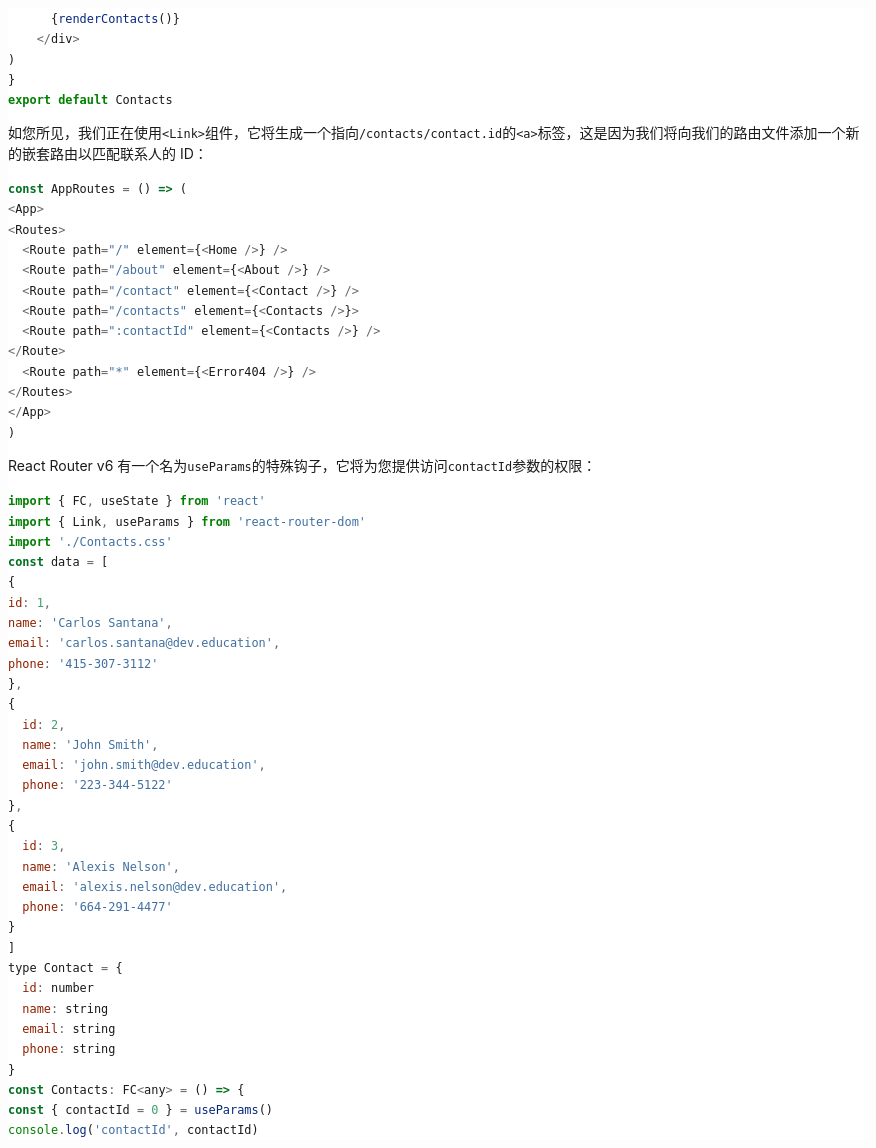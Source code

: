 ```js
      {renderContacts()}
    </div>
)
}
export default Contacts 
```

如您所见，我们正在使用`<Link>`组件，它将生成一个指向`/contacts/contact.id`的`<a>`标签，这是因为我们将向我们的路由文件添加一个新的嵌套路由以匹配联系人的 ID：

```js
const AppRoutes = () => (
<App>
<Routes>
  <Route path="/" element={<Home />} />
  <Route path="/about" element={<About />} />
  <Route path="/contact" element={<Contact />} />
  <Route path="/contacts" element={<Contacts />}>
  <Route path=":contactId" element={<Contacts />} />
</Route>
  <Route path="*" element={<Error404 />} />
</Routes>
</App>
) 
```

React Router v6 有一个名为`useParams`的特殊钩子，它将为您提供访问`contactId`参数的权限：

```js
import { FC, useState } from 'react'
import { Link, useParams } from 'react-router-dom'
import './Contacts.css'
const data = [
{ 
id: 1, 
name: 'Carlos Santana', 
email: 'carlos.santana@dev.education',
phone: '415-307-3112'
},
{
  id: 2,
  name: 'John Smith',
  email: 'john.smith@dev.education',
  phone: '223-344-5122'
}, 
{
  id: 3,
  name: 'Alexis Nelson',
  email: 'alexis.nelson@dev.education',
  phone: '664-291-4477'
}
]
type Contact = {
  id: number
  name: string
  email: string
  phone: string
}
const Contacts: FC<any> = () => {
const { contactId = 0 } = useParams()
console.log('contactId', contactId) 
```
